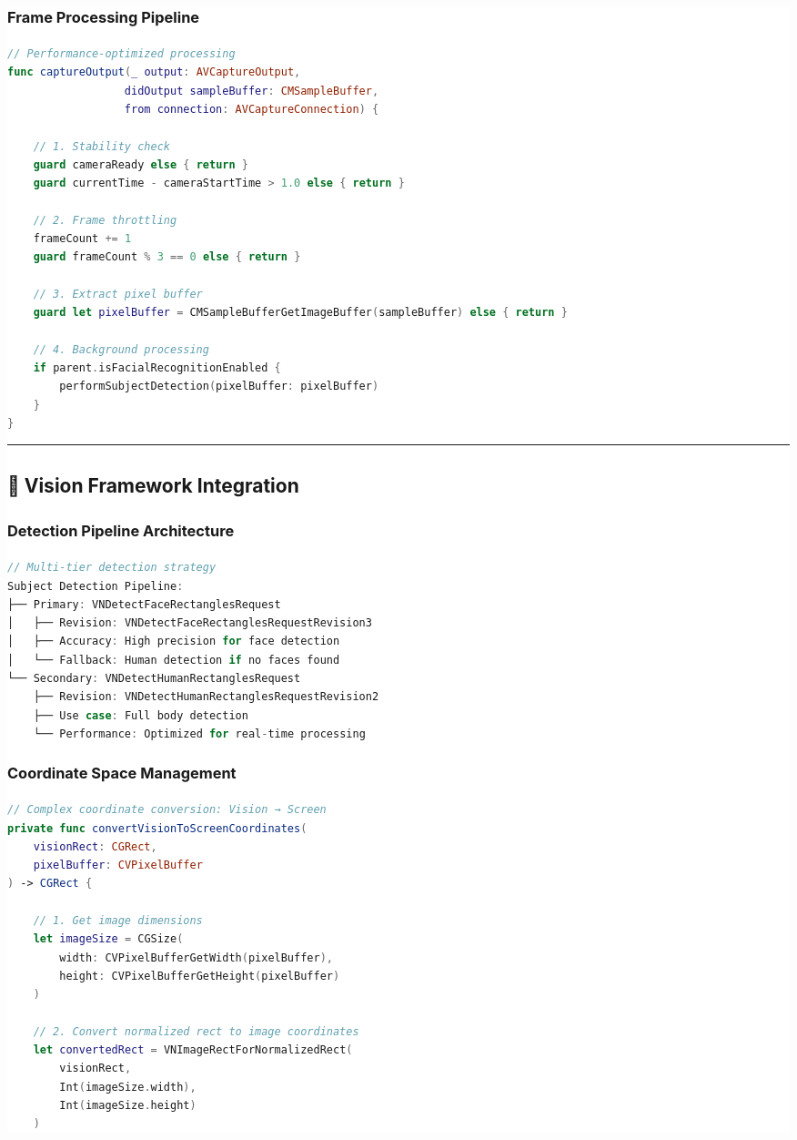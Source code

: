 ### Frame Processing Pipeline
```swift
// Performance-optimized processing
func captureOutput(_ output: AVCaptureOutput, 
                  didOutput sampleBuffer: CMSampleBuffer, 
                  from connection: AVCaptureConnection) {
    
    // 1. Stability check
    guard cameraReady else { return }
    guard currentTime - cameraStartTime > 1.0 else { return }
    
    // 2. Frame throttling
    frameCount += 1
    guard frameCount % 3 == 0 else { return }
    
    // 3. Extract pixel buffer
    guard let pixelBuffer = CMSampleBufferGetImageBuffer(sampleBuffer) else { return }
    
    // 4. Background processing
    if parent.isFacialRecognitionEnabled {
        performSubjectDetection(pixelBuffer: pixelBuffer)
    }
}
```

---

## 🧠 Vision Framework Integration

### Detection Pipeline Architecture
```swift
// Multi-tier detection strategy
Subject Detection Pipeline:
├── Primary: VNDetectFaceRectanglesRequest
│   ├── Revision: VNDetectFaceRectanglesRequestRevision3
│   ├── Accuracy: High precision for face detection
│   └── Fallback: Human detection if no faces found
└── Secondary: VNDetectHumanRectanglesRequest
    ├── Revision: VNDetectHumanRectanglesRequestRevision2
    ├── Use case: Full body detection
    └── Performance: Optimized for real-time processing
```

### Coordinate Space Management
```swift
// Complex coordinate conversion: Vision → Screen
private func convertVisionToScreenCoordinates(
    visionRect: CGRect, 
    pixelBuffer: CVPixelBuffer
) -> CGRect {
    
    // 1. Get image dimensions
    let imageSize = CGSize(
        width: CVPixelBufferGetWidth(pixelBuffer),
        height: CVPixelBufferGetHeight(pixelBuffer)
    )
    
    // 2. Convert normalized rect to image coordinates
    let convertedRect = VNImageRectForNormalizedRect(
        visionRect, 
        Int(imageSize.width), 
        Int(imageSize.height)
    )
```